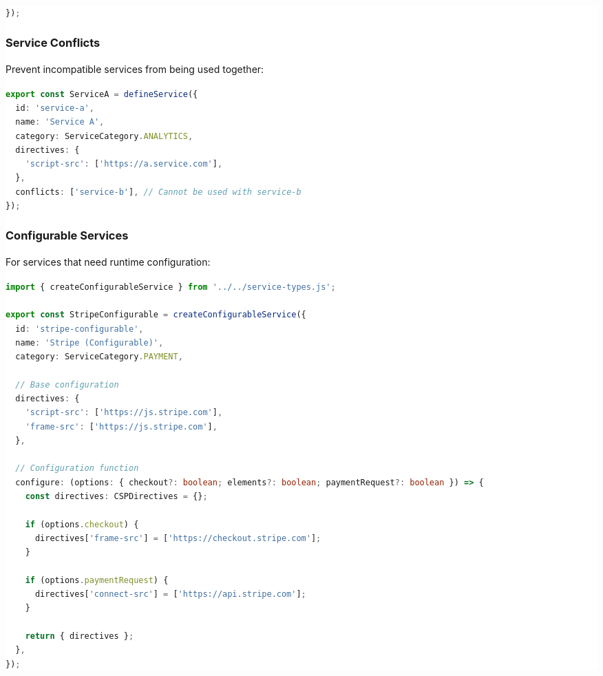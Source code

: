```typescript
});
```

### Service Conflicts

Prevent incompatible services from being used together:

```typescript
export const ServiceA = defineService({
  id: 'service-a',
  name: 'Service A',
  category: ServiceCategory.ANALYTICS,
  directives: {
    'script-src': ['https://a.service.com'],
  },
  conflicts: ['service-b'], // Cannot be used with service-b
});
```

### Configurable Services

For services that need runtime configuration:

```typescript
import { createConfigurableService } from '../../service-types.js';

export const StripeConfigurable = createConfigurableService({
  id: 'stripe-configurable',
  name: 'Stripe (Configurable)',
  category: ServiceCategory.PAYMENT,

  // Base configuration
  directives: {
    'script-src': ['https://js.stripe.com'],
    'frame-src': ['https://js.stripe.com'],
  },

  // Configuration function
  configure: (options: { checkout?: boolean; elements?: boolean; paymentRequest?: boolean }) => {
    const directives: CSPDirectives = {};

    if (options.checkout) {
      directives['frame-src'] = ['https://checkout.stripe.com'];
    }

    if (options.paymentRequest) {
      directives['connect-src'] = ['https://api.stripe.com'];
    }

    return { directives };
  },
});
```
